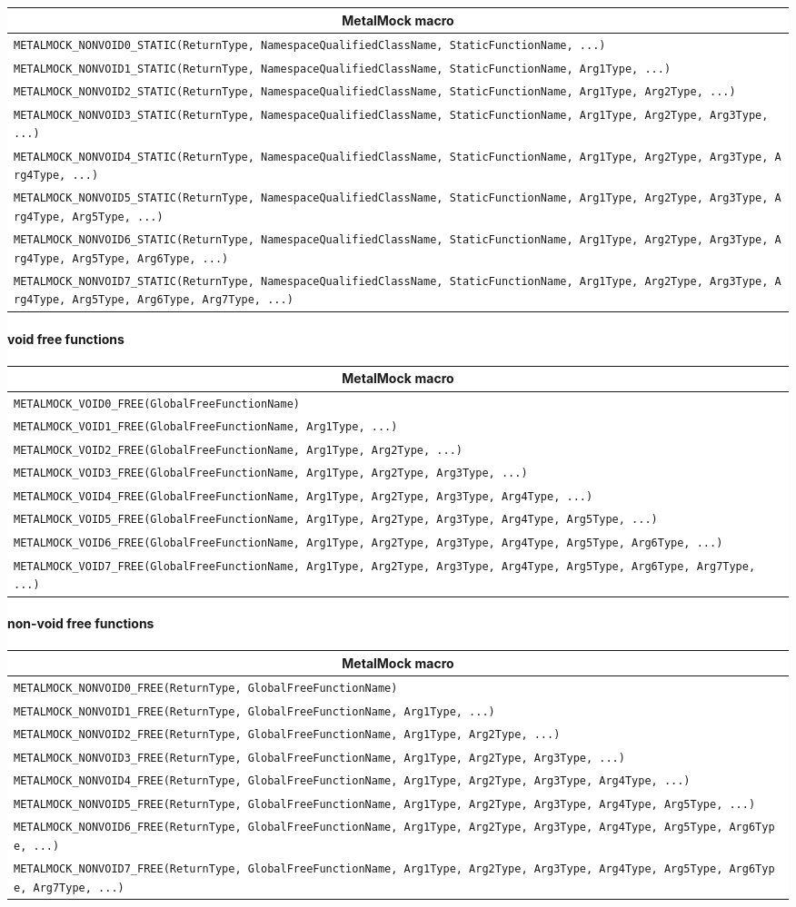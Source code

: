 |MetalMock macro|
|---------------|
|`METALMOCK_NONVOID0_STATIC(ReturnType, NamespaceQualifiedClassName, StaticFunctionName, ...)`|
|`METALMOCK_NONVOID1_STATIC(ReturnType, NamespaceQualifiedClassName, StaticFunctionName, Arg1Type, ...)`|
|`METALMOCK_NONVOID2_STATIC(ReturnType, NamespaceQualifiedClassName, StaticFunctionName, Arg1Type, Arg2Type, ...)`|
|`METALMOCK_NONVOID3_STATIC(ReturnType, NamespaceQualifiedClassName, StaticFunctionName, Arg1Type, Arg2Type, Arg3Type, ...)`|
|`METALMOCK_NONVOID4_STATIC(ReturnType, NamespaceQualifiedClassName, StaticFunctionName, Arg1Type, Arg2Type, Arg3Type, Arg4Type, ...)`|
|`METALMOCK_NONVOID5_STATIC(ReturnType, NamespaceQualifiedClassName, StaticFunctionName, Arg1Type, Arg2Type, Arg3Type, Arg4Type, Arg5Type, ...)`|
|`METALMOCK_NONVOID6_STATIC(ReturnType, NamespaceQualifiedClassName, StaticFunctionName, Arg1Type, Arg2Type, Arg3Type, Arg4Type, Arg5Type, Arg6Type, ...)`|
|`METALMOCK_NONVOID7_STATIC(ReturnType, NamespaceQualifiedClassName, StaticFunctionName, Arg1Type, Arg2Type, Arg3Type, Arg4Type, Arg5Type, Arg6Type, Arg7Type, ...)`|

#### void free functions

|MetalMock macro|
|---------------|
|`METALMOCK_VOID0_FREE(GlobalFreeFunctionName)`|
|`METALMOCK_VOID1_FREE(GlobalFreeFunctionName, Arg1Type, ...)`|
|`METALMOCK_VOID2_FREE(GlobalFreeFunctionName, Arg1Type, Arg2Type, ...)`|
|`METALMOCK_VOID3_FREE(GlobalFreeFunctionName, Arg1Type, Arg2Type, Arg3Type, ...)`|
|`METALMOCK_VOID4_FREE(GlobalFreeFunctionName, Arg1Type, Arg2Type, Arg3Type, Arg4Type, ...)`|
|`METALMOCK_VOID5_FREE(GlobalFreeFunctionName, Arg1Type, Arg2Type, Arg3Type, Arg4Type, Arg5Type, ...)`|
|`METALMOCK_VOID6_FREE(GlobalFreeFunctionName, Arg1Type, Arg2Type, Arg3Type, Arg4Type, Arg5Type, Arg6Type, ...)`|
|`METALMOCK_VOID7_FREE(GlobalFreeFunctionName, Arg1Type, Arg2Type, Arg3Type, Arg4Type, Arg5Type, Arg6Type, Arg7Type, ...)`|

#### non-void free functions

|MetalMock macro|
|---------------|
|`METALMOCK_NONVOID0_FREE(ReturnType, GlobalFreeFunctionName)`|
|`METALMOCK_NONVOID1_FREE(ReturnType, GlobalFreeFunctionName, Arg1Type, ...)`|
|`METALMOCK_NONVOID2_FREE(ReturnType, GlobalFreeFunctionName, Arg1Type, Arg2Type, ...)`|
|`METALMOCK_NONVOID3_FREE(ReturnType, GlobalFreeFunctionName, Arg1Type, Arg2Type, Arg3Type, ...)`|
|`METALMOCK_NONVOID4_FREE(ReturnType, GlobalFreeFunctionName, Arg1Type, Arg2Type, Arg3Type, Arg4Type, ...)`|
|`METALMOCK_NONVOID5_FREE(ReturnType, GlobalFreeFunctionName, Arg1Type, Arg2Type, Arg3Type, Arg4Type, Arg5Type, ...)`|
|`METALMOCK_NONVOID6_FREE(ReturnType, GlobalFreeFunctionName, Arg1Type, Arg2Type, Arg3Type, Arg4Type, Arg5Type, Arg6Type, ...)`|
|`METALMOCK_NONVOID7_FREE(ReturnType, GlobalFreeFunctionName, Arg1Type, Arg2Type, Arg3Type, Arg4Type, Arg5Type, Arg6Type, Arg7Type, ...)`|
